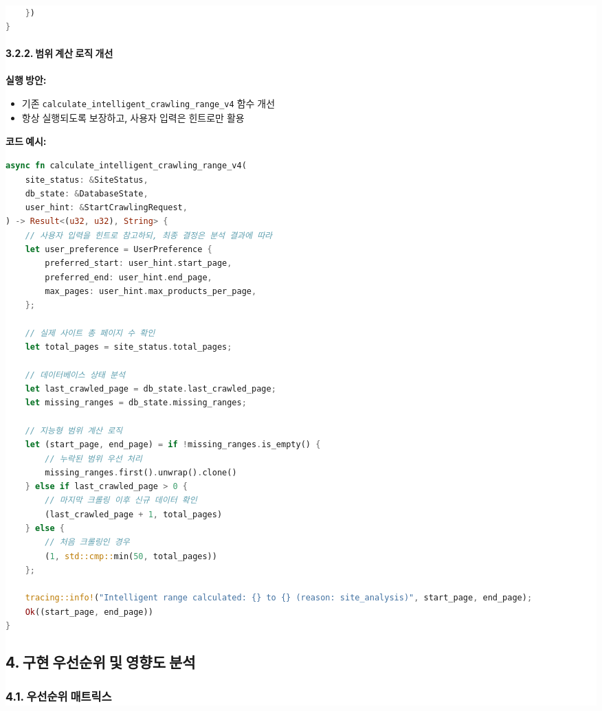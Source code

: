 ```rust
    })
}
```

#### 3.2.2. 범위 계산 로직 개선

**실행 방안:**
- 기존 `calculate_intelligent_crawling_range_v4` 함수 개선
- 항상 실행되도록 보장하고, 사용자 입력은 힌트로만 활용

**코드 예시:**
```rust
async fn calculate_intelligent_crawling_range_v4(
    site_status: &SiteStatus,
    db_state: &DatabaseState,
    user_hint: &StartCrawlingRequest,
) -> Result<(u32, u32), String> {
    // 사용자 입력을 힌트로 참고하되, 최종 결정은 분석 결과에 따라
    let user_preference = UserPreference {
        preferred_start: user_hint.start_page,
        preferred_end: user_hint.end_page,
        max_pages: user_hint.max_products_per_page,
    };
    
    // 실제 사이트 총 페이지 수 확인
    let total_pages = site_status.total_pages;
    
    // 데이터베이스 상태 분석
    let last_crawled_page = db_state.last_crawled_page;
    let missing_ranges = db_state.missing_ranges;
    
    // 지능형 범위 계산 로직
    let (start_page, end_page) = if !missing_ranges.is_empty() {
        // 누락된 범위 우선 처리
        missing_ranges.first().unwrap().clone()
    } else if last_crawled_page > 0 {
        // 마지막 크롤링 이후 신규 데이터 확인
        (last_crawled_page + 1, total_pages)
    } else {
        // 처음 크롤링인 경우
        (1, std::cmp::min(50, total_pages))
    };
    
    tracing::info!("Intelligent range calculated: {} to {} (reason: site_analysis)", start_page, end_page);
    Ok((start_page, end_page))
}
```

## 4. 구현 우선순위 및 영향도 분석

### 4.1. 우선순위 매트릭스
